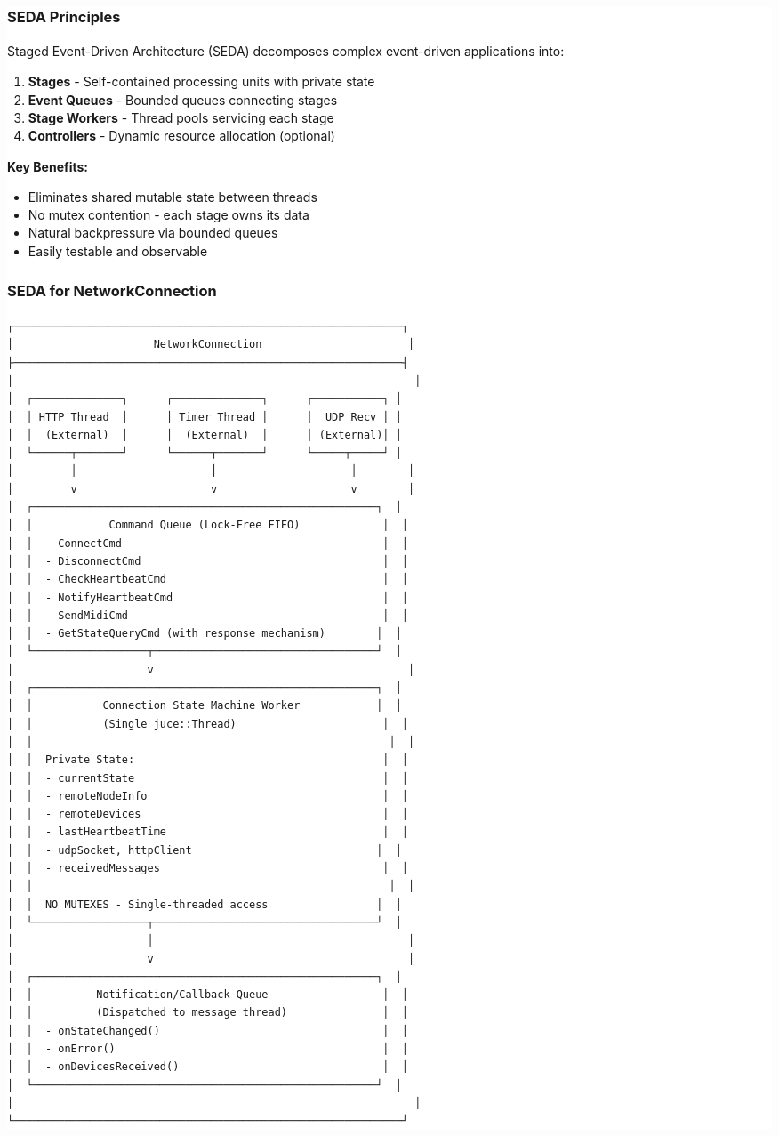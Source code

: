 ### SEDA Principles

Staged Event-Driven Architecture (SEDA) decomposes complex event-driven applications into:

1. **Stages** - Self-contained processing units with private state
2. **Event Queues** - Bounded queues connecting stages
3. **Stage Workers** - Thread pools servicing each stage
4. **Controllers** - Dynamic resource allocation (optional)

**Key Benefits:**

- Eliminates shared mutable state between threads
- No mutex contention - each stage owns its data
- Natural backpressure via bounded queues
- Easily testable and observable

### SEDA for NetworkConnection

```
┌─────────────────────────────────────────────────────────────┐
│                      NetworkConnection                       │
├─────────────────────────────────────────────────────────────┤
│                                                               │
│  ┌──────────────┐      ┌──────────────┐      ┌───────────┐ │
│  │ HTTP Thread  │      │ Timer Thread │      │  UDP Recv │ │
│  │  (External)  │      │  (External)  │      │ (External)│ │
│  └──────┬───────┘      └──────┬───────┘      └─────┬─────┘ │
│         │                     │                     │        │
│         v                     v                     v        │
│  ┌──────────────────────────────────────────────────────┐  │
│  │            Command Queue (Lock-Free FIFO)             │  │
│  │  - ConnectCmd                                         │  │
│  │  - DisconnectCmd                                      │  │
│  │  - CheckHeartbeatCmd                                  │  │
│  │  - NotifyHeartbeatCmd                                 │  │
│  │  - SendMidiCmd                                        │  │
│  │  - GetStateQueryCmd (with response mechanism)        │  │
│  └──────────────────┬───────────────────────────────────┘  │
│                     v                                        │
│  ┌──────────────────────────────────────────────────────┐  │
│  │           Connection State Machine Worker            │  │
│  │           (Single juce::Thread)                       │  │
│  │                                                        │  │
│  │  Private State:                                       │  │
│  │  - currentState                                       │  │
│  │  - remoteNodeInfo                                     │  │
│  │  - remoteDevices                                      │  │
│  │  - lastHeartbeatTime                                  │  │
│  │  - udpSocket, httpClient                             │  │
│  │  - receivedMessages                                   │  │
│  │                                                        │  │
│  │  NO MUTEXES - Single-threaded access                 │  │
│  └──────────────────┬───────────────────────────────────┘  │
│                     │                                        │
│                     v                                        │
│  ┌──────────────────────────────────────────────────────┐  │
│  │          Notification/Callback Queue                  │  │
│  │          (Dispatched to message thread)               │  │
│  │  - onStateChanged()                                   │  │
│  │  - onError()                                          │  │
│  │  - onDevicesReceived()                                │  │
│  └──────────────────────────────────────────────────────┘  │
│                                                               │
└─────────────────────────────────────────────────────────────┘
```
